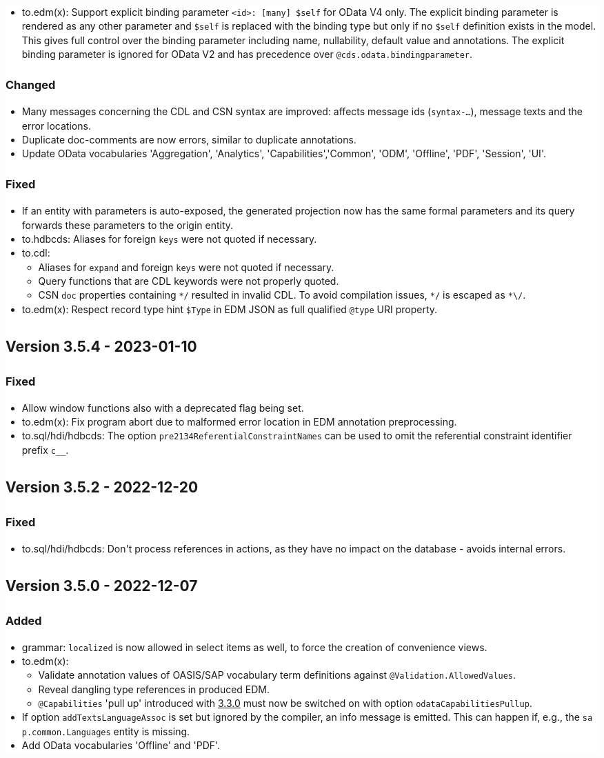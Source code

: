 - to.edm(x): Support explicit binding parameter `<id>: [many] $self` for OData V4 only.
  The explicit binding parameter is rendered as any other parameter and `$self` is replaced with
  the binding type but only if no `$self` definition exists in the model. This gives full control
  over the binding parameter including name, nullability, default value and annotations.
  The explicit binding parameter is ignored for OData V2 and has precedence over `@cds.odata.bindingparameter`.

### Changed

- Many messages concerning the CDL and CSN syntax are improved:
  affects message ids (`syntax-…`), message texts and the error locations.
- Duplicate doc-comments are now errors, similar to duplicate annotations.
- Update OData vocabularies 'Aggregation', 'Analytics', 'Capabilities','Common', 'ODM', 'Offline',
  'PDF', 'Session', 'UI'.

### Fixed

- If an entity with parameters is auto-exposed, the generated projection now has
  the same formal parameters and its query forwards these parameters to the origin entity.
- to.hdbcds: Aliases for foreign `keys` were not quoted if necessary.
- to.cdl:
  + Aliases for `expand` and foreign `keys` were not quoted if necessary.
  + Query functions that are CDL keywords were not properly quoted.
  + CSN `doc` properties containing `*/` resulted in invalid CDL.
    To avoid compilation issues, `*/` is escaped as `*\/`.
- to.edm(x): Respect record type hint `$Type` in EDM JSON as  full qualified `@type` URI property.

## Version 3.5.4 - 2023-01-10

### Fixed

- Allow window functions also with a deprecated flag being set.
- to.edm(x): Fix program abort due to malformed error location in EDM annotation preprocessing.
- to.sql/hdi/hdbcds: The option `pre2134ReferentialConstraintNames` can be used to omit the referential
  constraint identifier prefix `c__`.

## Version 3.5.2 - 2022-12-20

### Fixed

- to.sql/hdi/hdbcds: Don't process references in actions, as they have no impact on the database - avoids internal errors.

## Version 3.5.0 - 2022-12-07

### Added

- grammar: `localized` is now allowed in select items as well, to force the creation of convenience views.
- to.edm(x):
  + Validate annotation values of OASIS/SAP vocabulary term definitions against `@Validation.AllowedValues`.
  + Reveal dangling type references in produced EDM.
  + `@Capabilities` 'pull up' introduced with [3.3.0](#version-330---2022-09-29) must now be switched
    on with option `odataCapabilitiesPullup`.
- If option `addTextsLanguageAssoc` is set but ignored by the compiler, an info message is emitted.
  This can happen if, e.g., the `sap.common.Languages` entity is missing.
- Add OData vocabularies 'Offline' and 'PDF'.
